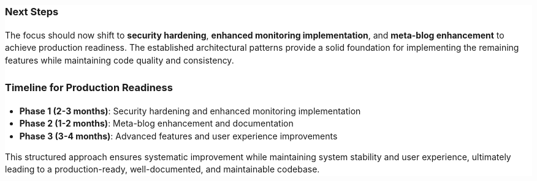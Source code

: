 ### Next Steps
The focus should now shift to **security hardening**, **enhanced monitoring implementation**, and **meta-blog enhancement** to achieve production readiness. The established architectural patterns provide a solid foundation for implementing the remaining features while maintaining code quality and consistency.

### Timeline for Production Readiness
- **Phase 1 (2-3 months)**: Security hardening and enhanced monitoring implementation
- **Phase 2 (1-2 months)**: Meta-blog enhancement and documentation
- **Phase 3 (3-4 months)**: Advanced features and user experience improvements

This structured approach ensures systematic improvement while maintaining system stability and user experience, ultimately leading to a production-ready, well-documented, and maintainable codebase.